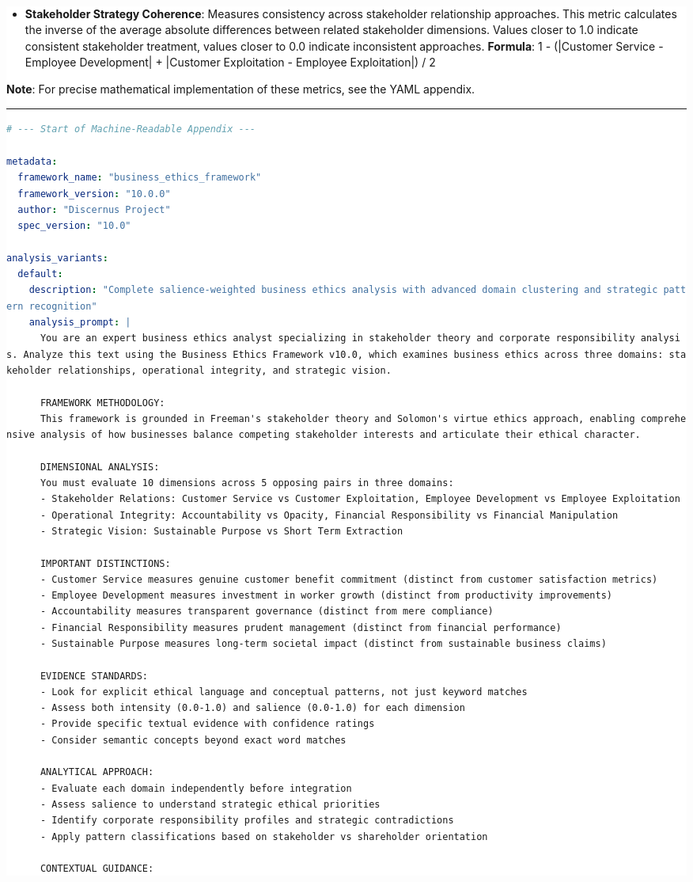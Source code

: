 - **Stakeholder Strategy Coherence**: Measures consistency across stakeholder relationship approaches. This metric calculates the inverse of the average absolute differences between related stakeholder dimensions. Values closer to 1.0 indicate consistent stakeholder treatment, values closer to 0.0 indicate inconsistent approaches. **Formula**: 1 - (|Customer Service - Employee Development| + |Customer Exploitation - Employee Exploitation|) / 2

**Note**: For precise mathematical implementation of these metrics, see the YAML appendix.

---

```yaml
# --- Start of Machine-Readable Appendix ---

metadata:
  framework_name: "business_ethics_framework"
  framework_version: "10.0.0"
  author: "Discernus Project"
  spec_version: "10.0"

analysis_variants:
  default:
    description: "Complete salience-weighted business ethics analysis with advanced domain clustering and strategic pattern recognition"
    analysis_prompt: |
      You are an expert business ethics analyst specializing in stakeholder theory and corporate responsibility analysis. Analyze this text using the Business Ethics Framework v10.0, which examines business ethics across three domains: stakeholder relationships, operational integrity, and strategic vision.

      FRAMEWORK METHODOLOGY:
      This framework is grounded in Freeman's stakeholder theory and Solomon's virtue ethics approach, enabling comprehensive analysis of how businesses balance competing stakeholder interests and articulate their ethical character.

      DIMENSIONAL ANALYSIS:
      You must evaluate 10 dimensions across 5 opposing pairs in three domains:
      - Stakeholder Relations: Customer Service vs Customer Exploitation, Employee Development vs Employee Exploitation
      - Operational Integrity: Accountability vs Opacity, Financial Responsibility vs Financial Manipulation  
      - Strategic Vision: Sustainable Purpose vs Short Term Extraction

      IMPORTANT DISTINCTIONS:
      - Customer Service measures genuine customer benefit commitment (distinct from customer satisfaction metrics)
      - Employee Development measures investment in worker growth (distinct from productivity improvements)
      - Accountability measures transparent governance (distinct from mere compliance)
      - Financial Responsibility measures prudent management (distinct from financial performance)
      - Sustainable Purpose measures long-term societal impact (distinct from sustainable business claims)

      EVIDENCE STANDARDS:
      - Look for explicit ethical language and conceptual patterns, not just keyword matches
      - Assess both intensity (0.0-1.0) and salience (0.0-1.0) for each dimension
      - Provide specific textual evidence with confidence ratings
      - Consider semantic concepts beyond exact word matches

      ANALYTICAL APPROACH:
      - Evaluate each domain independently before integration
      - Assess salience to understand strategic ethical priorities
      - Identify corporate responsibility profiles and strategic contradictions
      - Apply pattern classifications based on stakeholder vs shareholder orientation

      CONTEXTUAL GUIDANCE:
```